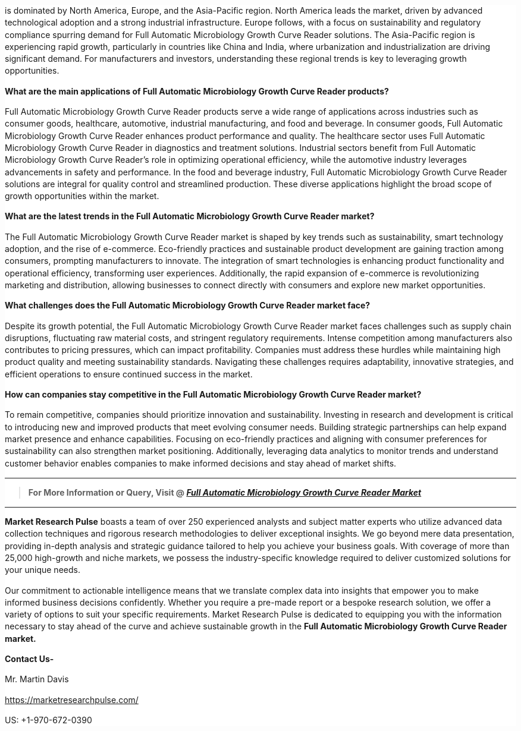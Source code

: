 is dominated by North America, Europe, and the Asia-Pacific region. North America leads the market, driven by advanced technological adoption and a strong industrial infrastructure. Europe follows, with a focus on sustainability and regulatory compliance spurring demand for Full Automatic Microbiology Growth Curve Reader solutions. The Asia-Pacific region is experiencing rapid growth, particularly in countries like China and India, where urbanization and industrialization are driving significant demand. For manufacturers and investors, understanding these regional trends is key to leveraging growth opportunities.</p><p><strong>What are the main applications of Full Automatic Microbiology Growth Curve Reader products?</strong></p><p>Full Automatic Microbiology Growth Curve Reader products serve a wide range of applications across industries such as consumer goods, healthcare, automotive, industrial manufacturing, and food and beverage. In consumer goods, Full Automatic Microbiology Growth Curve Reader enhances product performance and quality. The healthcare sector uses Full Automatic Microbiology Growth Curve Reader in diagnostics and treatment solutions. Industrial sectors benefit from Full Automatic Microbiology Growth Curve Reader&rsquo;s role in optimizing operational efficiency, while the automotive industry leverages advancements in safety and performance. In the food and beverage industry, Full Automatic Microbiology Growth Curve Reader solutions are integral for quality control and streamlined production. These diverse applications highlight the broad scope of growth opportunities within the market.</p><p><strong>What are the latest trends in the Full Automatic Microbiology Growth Curve Reader market?</strong></p><p>The Full Automatic Microbiology Growth Curve Reader market is shaped by key trends such as sustainability, smart technology adoption, and the rise of e-commerce. Eco-friendly practices and sustainable product development are gaining traction among consumers, prompting manufacturers to innovate. The integration of smart technologies is enhancing product functionality and operational efficiency, transforming user experiences. Additionally, the rapid expansion of e-commerce is revolutionizing marketing and distribution, allowing businesses to connect directly with consumers and explore new market opportunities.</p><p><strong>What challenges does the Full Automatic Microbiology Growth Curve Reader market face?</strong></p><p>Despite its growth potential, the Full Automatic Microbiology Growth Curve Reader market faces challenges such as supply chain disruptions, fluctuating raw material costs, and stringent regulatory requirements. Intense competition among manufacturers also contributes to pricing pressures, which can impact profitability. Companies must address these hurdles while maintaining high product quality and meeting sustainability standards. Navigating these challenges requires adaptability, innovative strategies, and efficient operations to ensure continued success in the market.</p><p><strong>How can companies stay competitive in the Full Automatic Microbiology Growth Curve Reader market?</strong></p><p>To remain competitive, companies should prioritize innovation and sustainability. Investing in research and development is critical to introducing new and improved products that meet evolving consumer needs. Building strategic partnerships can help expand market presence and enhance capabilities. Focusing on eco-friendly practices and aligning with consumer preferences for sustainability can also strengthen market positioning. Additionally, leveraging data analytics to monitor trends and understand customer behavior enables companies to make informed decisions and stay ahead of market shifts.</p><hr /><blockquote><p><strong>For More Information or Query, Visit @&nbsp;<em><a href="https://marketresearchpulse.com/report/40024/full-automatic-microbiology-growth-curve-reader-market?utm_source=Linkedin&utm_medium=023">Full Automatic Microbiology Growth Curve Reader Market</a></em></strong></p></blockquote><hr /><p><strong>Market Research Pulse</strong> boasts a team of over 250 experienced analysts and subject matter experts who utilize advanced data collection techniques and rigorous research methodologies to deliver exceptional insights. We go beyond mere data presentation, providing in-depth analysis and strategic guidance tailored to help you achieve your business goals. With coverage of more than 25,000 high-growth and niche markets, we possess the industry-specific knowledge required to deliver customized solutions for your unique needs.</p><p>Our commitment to actionable intelligence means that we translate complex data into insights that empower you to make informed business decisions confidently. Whether you require a pre-made report or a bespoke research solution, we offer a variety of options to suit your specific requirements. Market Research Pulse is dedicated to equipping you with the information necessary to stay ahead of the curve and achieve sustainable growth in the <strong>Full Automatic Microbiology Growth Curve Reader market.</strong></p><p><strong>Contact Us-</strong></p><p>Mr. Martin Davis</p><p>https://marketresearchpulse.com/</p><p>US: +1-970-672-0390</p>